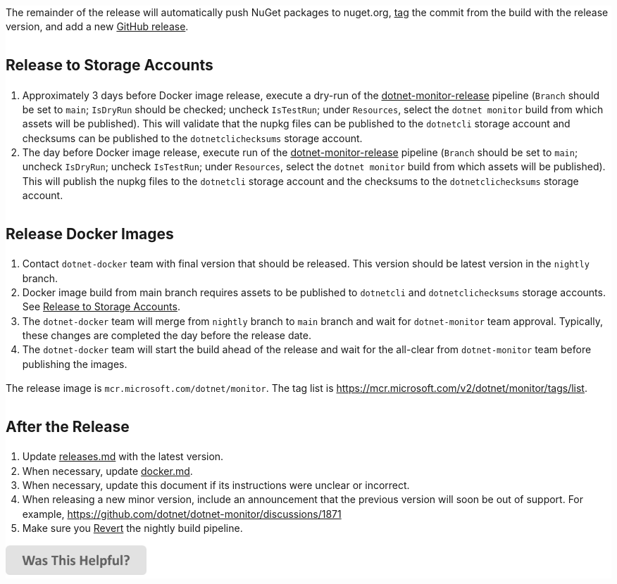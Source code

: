 The remainder of the release will automatically push NuGet packages to nuget.org, [tag](https://github.com/dotnet/dotnet-monitor/tags) the commit from the build with the release version, and add a new [GitHub release](https://github.com/dotnet/dotnet-monitor/releases).

## Release to Storage Accounts

1. Approximately 3 days before Docker image release, execute a dry-run of the [dotnet-monitor-release](https://dev.azure.com/dnceng/internal/_build?definitionId=1103) pipeline (`Branch` should be set to `main`; `IsDryRun` should be checked; uncheck `IsTestRun`; under `Resources`, select the `dotnet monitor` build from which assets will be published). This will validate that the nupkg files can be published to the `dotnetcli` storage account and checksums can be published to the `dotnetclichecksums` storage account.
1. The day before Docker image release, execute run of the [dotnet-monitor-release](https://dev.azure.com/dnceng/internal/_build?definitionId=1103) pipeline (`Branch` should be set to `main`; uncheck `IsDryRun`; uncheck `IsTestRun`; under `Resources`, select the `dotnet monitor` build from which assets will be published). This will publish the nupkg files to the `dotnetcli` storage account and the checksums to the `dotnetclichecksums` storage account.

## Release Docker Images

1. Contact `dotnet-docker` team with final version that should be released. This version should be latest version in the `nightly` branch.
1. Docker image build from main branch requires assets to be published to `dotnetcli` and `dotnetclichecksums` storage accounts. See [Release to Storage Accounts](#release-to-storage-accounts).
1. The `dotnet-docker` team will merge from `nightly` branch to `main` branch and wait for `dotnet-monitor` team approval. Typically, these changes are completed the day before the release date.
1. The `dotnet-docker` team will start the build ahead of the release and wait for the all-clear from `dotnet-monitor` team before publishing the images.

The release image is `mcr.microsoft.com/dotnet/monitor`. The tag list is https://mcr.microsoft.com/v2/dotnet/monitor/tags/list.

## After the Release

1. Update [releases.md](https://github.com/dotnet/dotnet-monitor/blob/main/documentation/releases.md) with the latest version.
1. When necessary, update [docker.md](https://github.com/dotnet/dotnet-monitor/blob/main/documentation/docker.md).
1. When necessary, update this document if its instructions were unclear or incorrect.
1. When releasing a new minor version, include an announcement that the previous version will soon be out of support. For example, https://github.com/dotnet/dotnet-monitor/discussions/1871
1. Make sure you [Revert](#revert-pipeline-variable-after-release) the nightly build pipeline.

[<img src=/images/WasThisHelpful.png width="200"/>](https://www.research.net/r/DGDQWXH?src=release-process)
